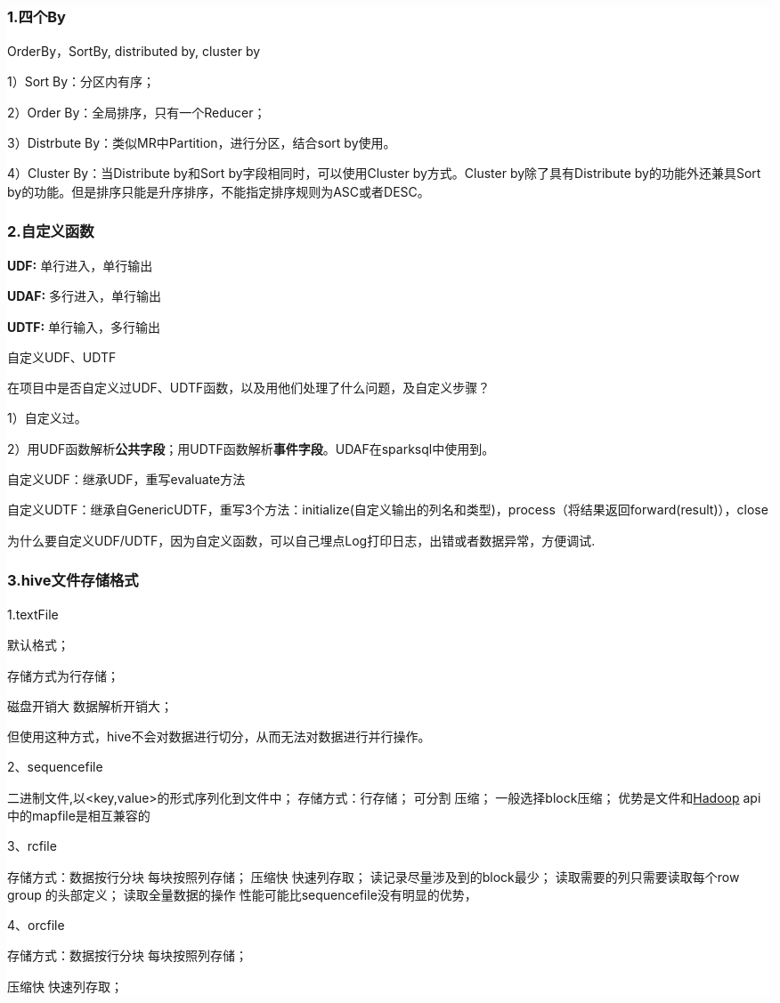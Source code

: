 ### 1.四个By

OrderBy，SortBy, distributed by, cluster by

1）Sort By：分区内有序；

2）Order By：全局排序，只有一个Reducer；

3）Distrbute By：类似MR中Partition，进行分区，结合sort by使用。

4）Cluster By：当Distribute by和Sort by字段相同时，可以使用Cluster by方式。Cluster by除了具有Distribute by的功能外还兼具Sort by的功能。但是排序只能是升序排序，不能指定排序规则为ASC或者DESC。

### 2.自定义函数

**UDF:** 单行进入，单行输出

**UDAF:** 多行进入，单行输出

**UDTF:** 单行输入，多行输出

自定义UDF、UDTF

在项目中是否自定义过UDF、UDTF函数，以及用他们处理了什么问题，及自定义步骤？

1）自定义过。

2）用UDF函数解析**公共字段**；用UDTF函数解析**事件字段**。UDAF在sparksql中使用到。

自定义UDF：继承UDF，重写evaluate方法

自定义UDTF：继承自GenericUDTF，重写3个方法：initialize(自定义输出的列名和类型)，process（将结果返回forward(result)），close

为什么要自定义UDF/UDTF，因为自定义函数，可以自己埋点Log打印日志，出错或者数据异常，方便调试.

### 3.hive文件存储格式

1.textFile

默认格式；

存储方式为行存储；

磁盘开销大 数据解析开销大；

但使用这种方式，hive不会对数据进行切分，从而无法对数据进行并行操作。

2、sequencefile

二进制文件,以<key,value>的形式序列化到文件中； 存储方式：行存储； 可分割 压缩； 一般选择block压缩； 优势是文件和[Hadoop](http://lib.csdn.net/base/hadoop) api中的mapfile是相互兼容的

3、rcfile

存储方式：数据按行分块 每块按照列存储； 压缩快 快速列存取； 读记录尽量涉及到的block最少； 读取需要的列只需要读取每个row group 的头部定义； 读取全量数据的操作 性能可能比sequencefile没有明显的优势，

4、orcfile

存储方式：数据按行分块 每块按照列存储；

压缩快 快速列存取；
